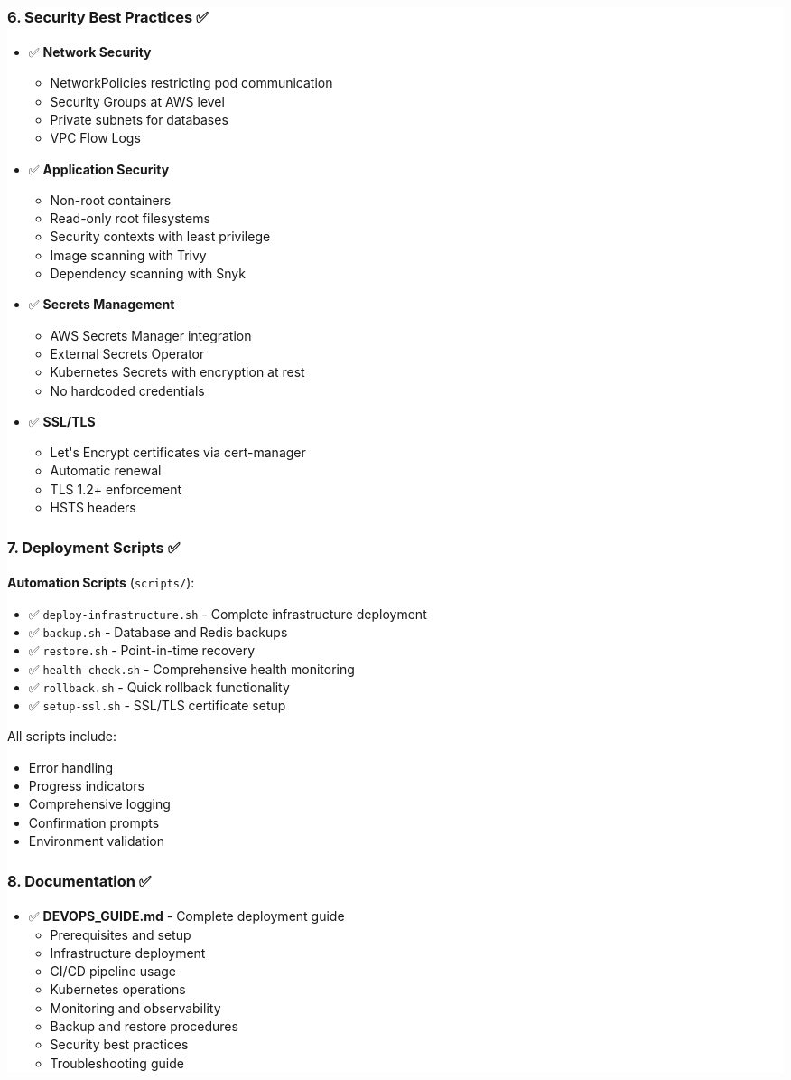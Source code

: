 ### 6. Security Best Practices ✅

- ✅ **Network Security**
  - NetworkPolicies restricting pod communication
  - Security Groups at AWS level
  - Private subnets for databases
  - VPC Flow Logs

- ✅ **Application Security**
  - Non-root containers
  - Read-only root filesystems
  - Security contexts with least privilege
  - Image scanning with Trivy
  - Dependency scanning with Snyk

- ✅ **Secrets Management**
  - AWS Secrets Manager integration
  - External Secrets Operator
  - Kubernetes Secrets with encryption at rest
  - No hardcoded credentials

- ✅ **SSL/TLS**
  - Let's Encrypt certificates via cert-manager
  - Automatic renewal
  - TLS 1.2+ enforcement
  - HSTS headers

### 7. Deployment Scripts ✅

**Automation Scripts** (`scripts/`):
- ✅ `deploy-infrastructure.sh` - Complete infrastructure deployment
- ✅ `backup.sh` - Database and Redis backups
- ✅ `restore.sh` - Point-in-time recovery
- ✅ `health-check.sh` - Comprehensive health monitoring
- ✅ `rollback.sh` - Quick rollback functionality
- ✅ `setup-ssl.sh` - SSL/TLS certificate setup

All scripts include:
- Error handling
- Progress indicators
- Comprehensive logging
- Confirmation prompts
- Environment validation

### 8. Documentation ✅

- ✅ **DEVOPS_GUIDE.md** - Complete deployment guide
  - Prerequisites and setup
  - Infrastructure deployment
  - CI/CD pipeline usage
  - Kubernetes operations
  - Monitoring and observability
  - Backup and restore procedures
  - Security best practices
  - Troubleshooting guide
